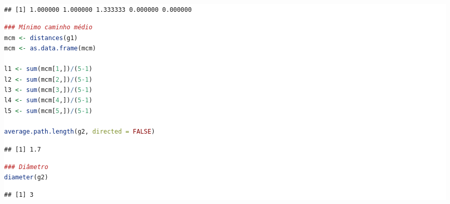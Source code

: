     ## [1] 1.000000 1.000000 1.333333 0.000000 0.000000

``` r
### Mínimo caminho médio
mcm <- distances(g1)
mcm <- as.data.frame(mcm)

l1 <- sum(mcm[1,])/(5-1)
l2 <- sum(mcm[2,])/(5-1)
l3 <- sum(mcm[3,])/(5-1)
l4 <- sum(mcm[4,])/(5-1)
l5 <- sum(mcm[5,])/(5-1)

average.path.length(g2, directed = FALSE)
```

    ## [1] 1.7

``` r
### Diâmetro
diameter(g2)
```

    ## [1] 3
